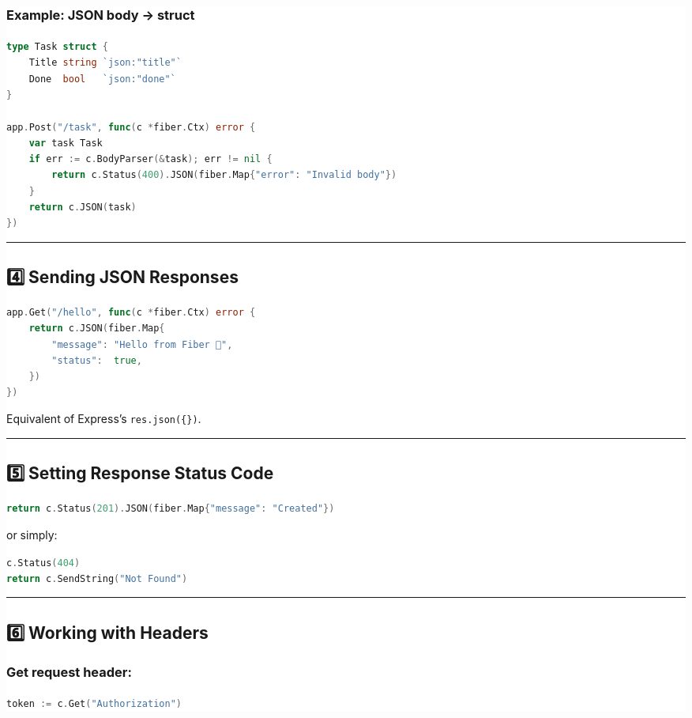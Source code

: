 ### Example: JSON body → struct

```go
type Task struct {
	Title string `json:"title"`
	Done  bool   `json:"done"`
}

app.Post("/task", func(c *fiber.Ctx) error {
	var task Task
	if err := c.BodyParser(&task); err != nil {
		return c.Status(400).JSON(fiber.Map{"error": "Invalid body"})
	}
	return c.JSON(task)
})
```

---

## 4️⃣ Sending JSON Responses

```go
app.Get("/hello", func(c *fiber.Ctx) error {
	return c.JSON(fiber.Map{
		"message": "Hello from Fiber 👋",
		"status":  true,
	})
})
```

Equivalent of Express’s `res.json({})`.

---

## 5️⃣ Setting Response Status Code

```go
return c.Status(201).JSON(fiber.Map{"message": "Created"})
```

or simply:

```go
c.Status(404)
return c.SendString("Not Found")
```

---

## 6️⃣ Working with Headers

### Get request header:

```go
token := c.Get("Authorization")
```
